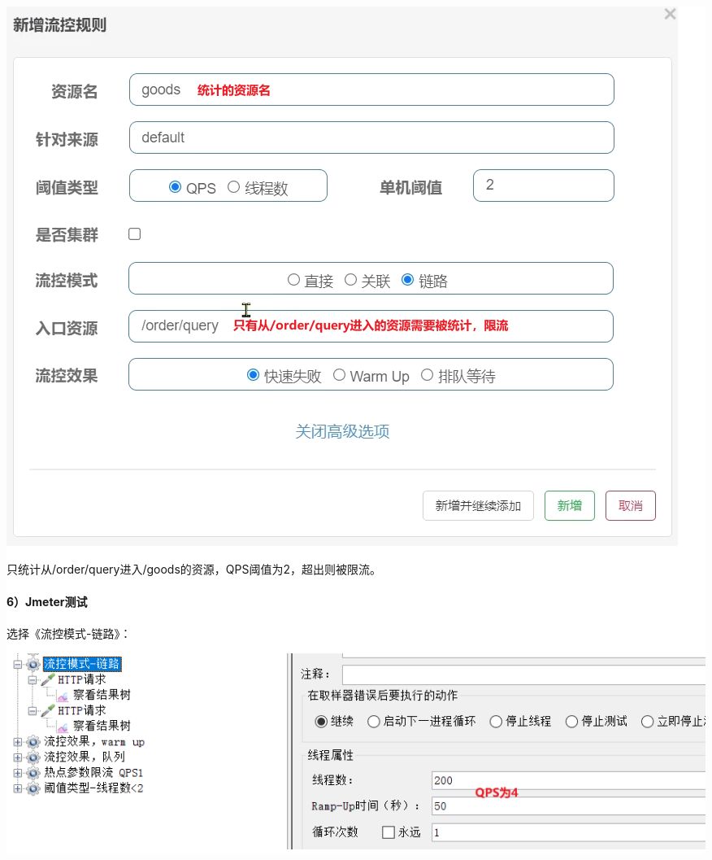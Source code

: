 ![image-20210716105408723](assets/image-20210716105408723.png)



只统计从/order/query进入/goods的资源，QPS阈值为2，超出则被限流。



#### 6）Jmeter测试

选择《流控模式-链路》：

![image-20210716105612312](assets/image-20210716105612312.png)
